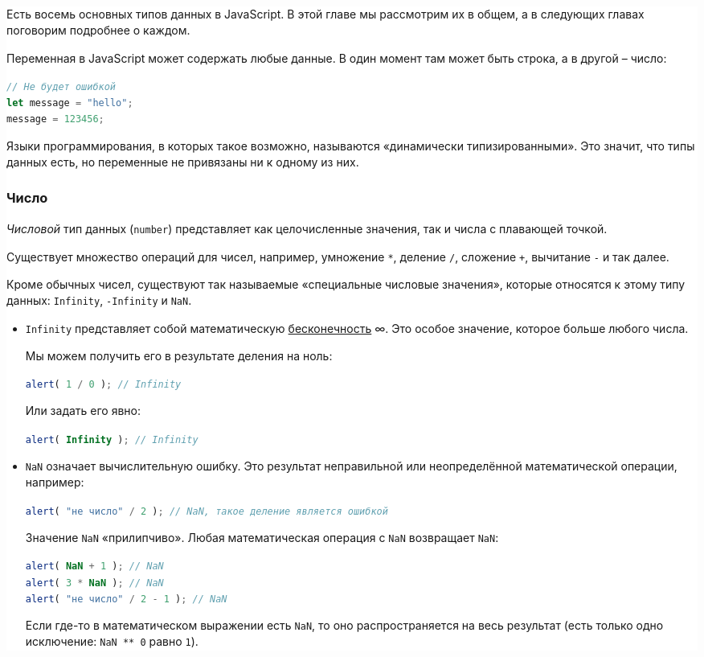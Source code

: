 Есть восемь основных типов данных в JavaScript. В этой главе мы рассмотрим их в общем, а в следующих главах поговорим подробнее о каждом.

Переменная в JavaScript может содержать любые данные. В один момент там может быть строка, а в другой – число:

```javascript
// Не будет ошибкой
let message = "hello";
message = 123456;
```

Языки программирования, в которых такое возможно, называются «динамически типизированными». Это значит, что типы данных есть, но переменные не привязаны ни к одному из них.

### Число

_Числовой_ тип данных (`number`) представляет как целочисленные значения, так и числа с плавающей точкой.

Существует множество операций для чисел, например, умножение `*`, деление `/`, сложение `+`, вычитание `-` и так далее.

Кроме обычных чисел, существуют так называемые «специальные числовые значения», которые относятся к этому типу данных: `Infinity`, `-Infinity` и `NaN`.

-   `Infinity` представляет собой математическую [бесконечность](https://ru.wikipedia.org/wiki/%D0%91%D0%B5%D1%81%D0%BA%D0%BE%D0%BD%D0%B5%D1%87%D0%BD%D0%BE%D1%81%D1%82%D1%8C#%D0%92_%D0%BC%D0%B0%D1%82%D0%B5%D0%BC%D0%B0%D1%82%D0%B8%D0%BA%D0%B5) ∞. Это особое значение, которое больше любого числа.
    
    Мы можем получить его в результате деления на ноль:
    
    ```javascript
    alert( 1 / 0 ); // Infinity
    ```
    
    Или задать его явно:
    
    ```javascript
    alert( Infinity ); // Infinity
    ```
    
-   `NaN` означает вычислительную ошибку. Это результат неправильной или неопределённой математической операции, например:
    
    ```javascript
    alert( "не число" / 2 ); // NaN, такое деление является ошибкой
    ```
    
    Значение `NaN` «прилипчиво». Любая математическая операция с `NaN` возвращает `NaN`:
    
    ```javascript
    alert( NaN + 1 ); // NaN
    alert( 3 * NaN ); // NaN
    alert( "не число" / 2 - 1 ); // NaN
    ```
    
    Если где-то в математическом выражении есть `NaN`, то оно распространяется на весь результат (есть только одно исключение: `NaN ** 0` равно `1`).
    